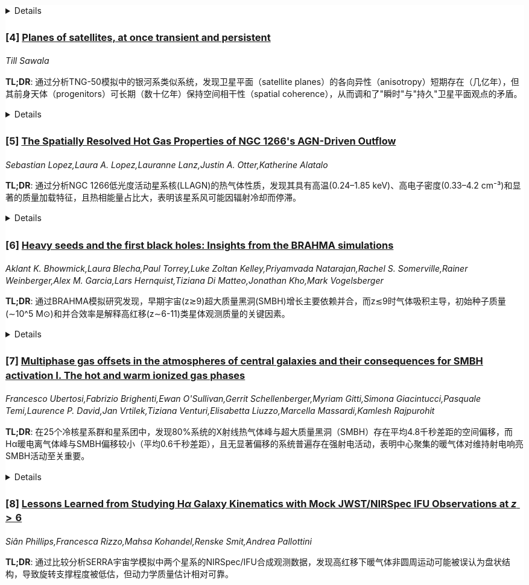 
<details><summary>Details</summary></details>

### [4] [Planes of satellites, at once transient and persistent](https://arxiv.org/abs/2510.01318)
*Till Sawala*

**TL;DR**: 通过分析TNG-50模拟中的银河系类似系统，发现卫星平面（satellite planes）的各向异性（anisotropy）短期存在（几亿年），但其前身天体（progenitors）可长期（数十亿年）保持空间相干性（spatial coherence），从而调和了"瞬时"与"持久"卫星平面观点的矛盾。


<details><summary>Details</summary></details>

### [5] [The Spatially Resolved Hot Gas Properties of NGC 1266's AGN-Driven Outflow](https://arxiv.org/abs/2510.01321)
*Sebastian Lopez,Laura A. Lopez,Lauranne Lanz,Justin A. Otter,Katherine Alatalo*

**TL;DR**: 通过分析NGC 1266低光度活动星系核(LLAGN)的热气体性质，发现其具有高温(0.24–1.85 keV)、高电子密度(0.33–4.2 cm⁻³)和显著的质量加载特征，且热相能量占比大，表明该星系风可能因辐射冷却而停滞。


<details><summary>Details</summary></details>

### [6] [Heavy seeds and the first black holes: Insights from the BRAHMA simulations](https://arxiv.org/abs/2510.01322)
*Aklant K. Bhowmick,Laura Blecha,Paul Torrey,Luke Zoltan Kelley,Priyamvada Natarajan,Rachel S. Somerville,Rainer Weinberger,Alex M. Garcia,Lars Hernquist,Tiziana Di Matteo,Jonathan Kho,Mark Vogelsberger*

**TL;DR**: 通过BRAHMA模拟研究发现，早期宇宙(z≳9)超大质量黑洞(SMBH)增长主要依赖并合，而z≲9时气体吸积主导，初始种子质量(∼10^5 M⊙)和并合效率是解释高红移(z∼6-11)类星体观测质量的关键因素。


<details><summary>Details</summary></details>

### [7] [Multiphase gas offsets in the atmospheres of central galaxies and their consequences for SMBH activation I. The hot and warm ionized gas phases](https://arxiv.org/abs/2510.01323)
*Francesco Ubertosi,Fabrizio Brighenti,Ewan O'Sullivan,Gerrit Schellenberger,Myriam Gitti,Simona Giacintucci,Pasquale Temi,Laurence P. David,Jan Vrtilek,Tiziana Venturi,Elisabetta Liuzzo,Marcella Massardi,Kamlesh Rajpurohit*

**TL;DR**: 在25个冷核星系群和星系团中，发现80%系统的X射线热气体峰与超大质量黑洞（SMBH）存在平均4.8千秒差距的空间偏移，而Hα暖电离气体峰与SMBH偏移较小（平均0.6千秒差距），且无显著偏移的系统普遍存在强射电活动，表明中心聚集的暖气体对维持射电响亮SMBH活动至关重要。


<details><summary>Details</summary></details>

### [8] [Lessons Learned from Studying H$α$ Galaxy Kinematics with Mock JWST/NIRSpec IFU Observations at $z > 6$](https://arxiv.org/abs/2510.01327)
*Siân Phillips,Francesca Rizzo,Mahsa Kohandel,Renske Smit,Andrea Pallottini*

**TL;DR**: 通过比较分析SERRA宇宙学模拟中两个星系的NIRSpec/IFU合成观测数据，发现高红移下暖气体非圆周运动可能被误认为盘状结构，导致旋转支撑程度被低估，但动力学质量估计相对可靠。
